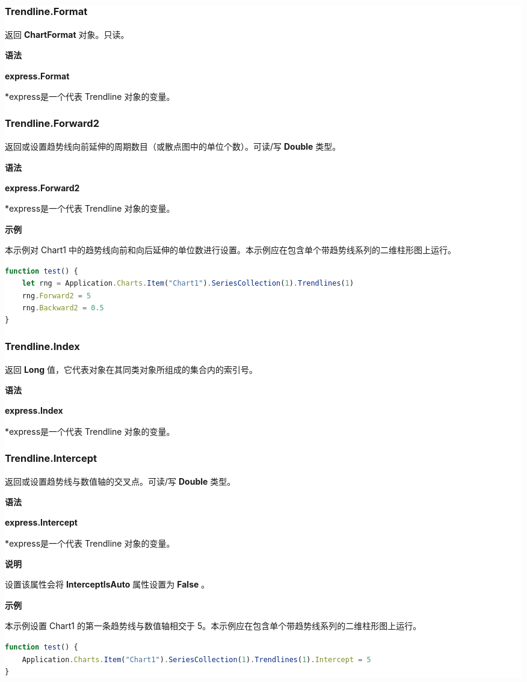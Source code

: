 ### Trendline.Format

返回 **ChartFormat** 对象。只读。

**语法**

**express.Format**

\*express是一个代表 Trendline 对象的变量。

### Trendline.Forward2

返回或设置趋势线向前延伸的周期数目（或散点图中的单位个数）。可读/写 **Double** 类型。

**语法**

**express.Forward2**

\*express是一个代表 Trendline 对象的变量。

**示例**

本示例对 Chart1 中的趋势线向前和向后延伸的单位数进行设置。本示例应在包含单个带趋势线系列的二维柱形图上运行。

``` JavaScript
function test() {
    let rng = Application.Charts.Item("Chart1").SeriesCollection(1).Trendlines(1)
    rng.Forward2 = 5
    rng.Backward2 = 0.5
}
```

### Trendline.Index

返回 **Long** 值，它代表对象在其同类对象所组成的集合内的索引号。

**语法**

**express.Index**

\*express是一个代表 Trendline 对象的变量。

### Trendline.Intercept

返回或设置趋势线与数值轴的交叉点。可读/写 **Double** 类型。

**语法**

**express.Intercept**

\*express是一个代表 Trendline 对象的变量。

**说明**

设置该属性会将 **InterceptIsAuto** 属性设置为 **False** 。

**示例**

本示例设置 Chart1 的第一条趋势线与数值轴相交于 5。本示例应在包含单个带趋势线系列的二维柱形图上运行。

``` JavaScript
function test() {
    Application.Charts.Item("Chart1").SeriesCollection(1).Trendlines(1).Intercept = 5
}
```
